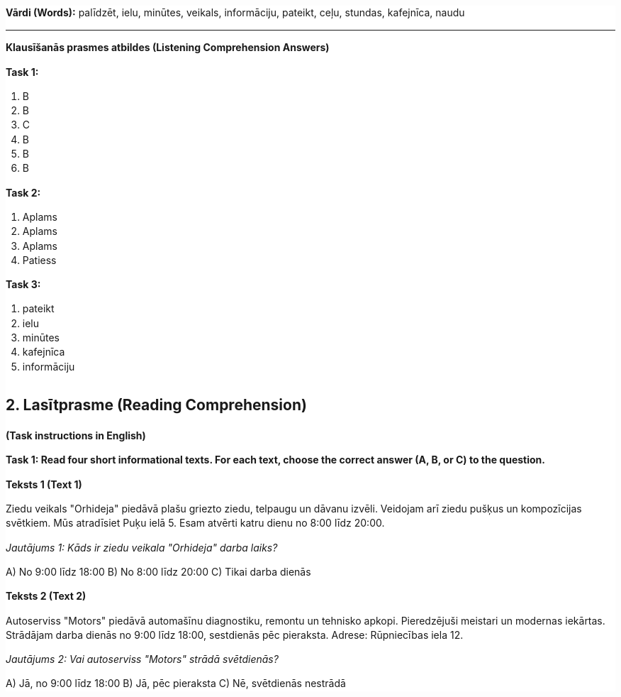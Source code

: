 **Vārdi (Words):** palīdzēt, ielu, minūtes, veikals, informāciju, pateikt, ceļu, stundas, kafejnīca, naudu

---

**Klausīšanās prasmes atbildes (Listening Comprehension Answers)**

**Task 1:**
1. B
2. B
3. C
4. B
5. B
6. B

**Task 2:**
1. Aplams
2. Aplams
3. Aplams
4. Patiess

**Task 3:**
1. pateikt
2. ielu
3. minūtes
4. kafejnīca
5. informāciju

## 2. Lasītprasme (Reading Comprehension)

**(Task instructions in English)**

**Task 1: Read four short informational texts. For each text, choose the correct answer (A, B, or C) to the question.**

**Teksts 1 (Text 1)**

Ziedu veikals "Orhideja" piedāvā plašu griezto ziedu, telpaugu un dāvanu izvēli. Veidojam arī ziedu pušķus un kompozīcijas svētkiem. Mūs atradīsiet Puķu ielā 5. Esam atvērti katru dienu no 8:00 līdz 20:00.

*Jautājums 1: Kāds ir ziedu veikala "Orhideja" darba laiks?*

A) No 9:00 līdz 18:00
B) No 8:00 līdz 20:00
C) Tikai darba dienās

**Teksts 2 (Text 2)**

Autoserviss "Motors" piedāvā automašīnu diagnostiku, remontu un tehnisko apkopi. Pieredzējuši meistari un modernas iekārtas. Strādājam darba dienās no 9:00 līdz 18:00, sestdienās pēc pieraksta. Adrese: Rūpniecības iela 12.

*Jautājums 2: Vai autoserviss "Motors" strādā svētdienās?*

A) Jā, no 9:00 līdz 18:00
B) Jā, pēc pieraksta
C) Nē, svētdienās nestrādā
